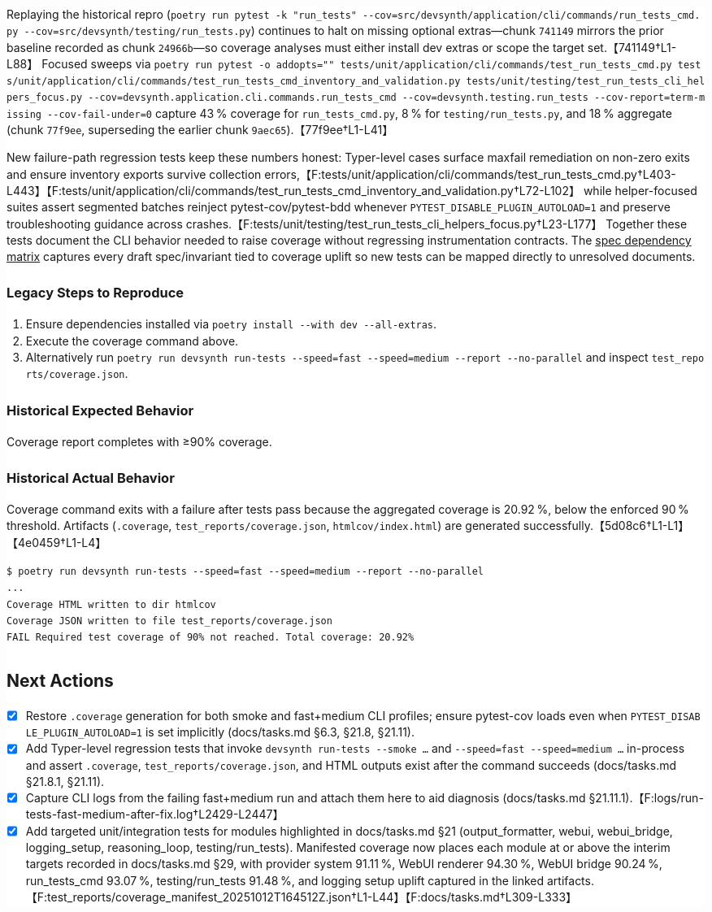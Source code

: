Replaying the historical repro (`poetry run pytest -k "run_tests" --cov=src/devsynth/application/cli/commands/run_tests_cmd.py --cov=src/devsynth/testing/run_tests.py`) continues to halt on missing optional extras—chunk `741149` mirrors the prior baseline recorded as chunk `24966b`—so coverage analyses must either install dev extras or scope the target set.【741149†L1-L88】 Focused sweeps via `poetry run pytest -o addopts="" tests/unit/application/cli/commands/test_run_tests_cmd.py tests/unit/application/cli/commands/test_run_tests_cmd_inventory_and_validation.py tests/unit/testing/test_run_tests_cli_helpers_focus.py --cov=devsynth.application.cli.commands.run_tests_cmd --cov=devsynth.testing.run_tests --cov-report=term-missing --cov-fail-under=0` capture 43 % coverage for `run_tests_cmd.py`, 8 % for `testing/run_tests.py`, and 18 % aggregate (chunk `77f9ee`, superseding the earlier chunk `9aec65`).【77f9ee†L1-L41】

New failure-path regression tests keep these numbers honest: Typer-level cases surface maxfail remediation on non-zero exits and ensure inventory exports survive collection errors,【F:tests/unit/application/cli/commands/test_run_tests_cmd.py†L403-L443】【F:tests/unit/application/cli/commands/test_run_tests_cmd_inventory_and_validation.py†L72-L102】 while helper-focused suites assert segmented batches reinject pytest-cov/pytest-bdd whenever `PYTEST_DISABLE_PLUGIN_AUTOLOAD=1` and preserve troubleshooting guidance across crashes.【F:tests/unit/testing/test_run_tests_cli_helpers_focus.py†L23-L177】 Together these tests document the CLI behavior needed to raise coverage without regressing instrumentation contracts.
The [spec dependency matrix](../docs/release/spec_dependency_matrix.md) captures every draft spec/invariant tied to coverage uplift so new tests can be mapped directly to unresolved documents.

### Legacy Steps to Reproduce
1. Ensure dependencies installed via `poetry install --with dev --all-extras`.
2. Execute the coverage command above.
3. Alternatively run `poetry run devsynth run-tests --speed=fast --speed=medium --report --no-parallel` and inspect `test_reports/coverage.json`.

### Historical Expected Behavior
Coverage report completes with ≥90% coverage.

### Historical Actual Behavior
Coverage command exits with a failure after tests pass because the aggregated coverage is 20.92 %, below the enforced 90 % threshold. Artifacts (`.coverage`, `test_reports/coverage.json`, `htmlcov/index.html`) are generated successfully.【5d08c6†L1-L1】【4e0459†L1-L4】

```text
$ poetry run devsynth run-tests --speed=fast --speed=medium --report --no-parallel
...
Coverage HTML written to dir htmlcov
Coverage JSON written to file test_reports/coverage.json
FAIL Required test coverage of 90% not reached. Total coverage: 20.92%
```

## Next Actions
- [x] Restore `.coverage` generation for both smoke and fast+medium CLI profiles; ensure pytest-cov loads even when `PYTEST_DISABLE_PLUGIN_AUTOLOAD=1` is set implicitly (docs/tasks.md §6.3, §21.8, §21.11).
- [x] Add Typer-level regression tests that invoke `devsynth run-tests --smoke …` and `--speed=fast --speed=medium …` in-process and assert `.coverage`, `test_reports/coverage.json`, and HTML outputs exist after the command succeeds (docs/tasks.md §21.8.1, §21.11).
- [x] Capture CLI logs from the failing fast+medium run and attach them here to aid diagnosis (docs/tasks.md §21.11.1).【F:logs/run-tests-fast-medium-after-fix.log†L2429-L2447】
- [x] Add targeted unit/integration tests for modules highlighted in docs/tasks.md §21 (output_formatter, webui, webui_bridge, logging_setup, reasoning_loop, testing/run_tests). Manifested coverage now places each module at or above the interim targets recorded in docs/tasks.md §29, with provider system 91.11 %, WebUI renderer 94.30 %, WebUI bridge 90.24 %, run_tests_cmd 93.07 %, testing/run_tests 91.48 %, and logging setup uplift captured in the linked artifacts.【F:test_reports/coverage_manifest_20251012T164512Z.json†L1-L44】【F:docs/tasks.md†L309-L333】